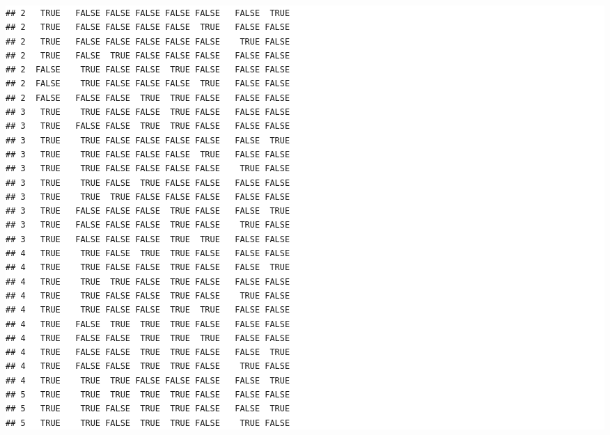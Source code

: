     ## 2   TRUE   FALSE FALSE FALSE FALSE FALSE   FALSE  TRUE
    ## 2   TRUE   FALSE FALSE FALSE FALSE  TRUE   FALSE FALSE
    ## 2   TRUE   FALSE FALSE FALSE FALSE FALSE    TRUE FALSE
    ## 2   TRUE   FALSE  TRUE FALSE FALSE FALSE   FALSE FALSE
    ## 2  FALSE    TRUE FALSE FALSE  TRUE FALSE   FALSE FALSE
    ## 2  FALSE    TRUE FALSE FALSE FALSE  TRUE   FALSE FALSE
    ## 2  FALSE   FALSE FALSE  TRUE  TRUE FALSE   FALSE FALSE
    ## 3   TRUE    TRUE FALSE FALSE  TRUE FALSE   FALSE FALSE
    ## 3   TRUE   FALSE FALSE  TRUE  TRUE FALSE   FALSE FALSE
    ## 3   TRUE    TRUE FALSE FALSE FALSE FALSE   FALSE  TRUE
    ## 3   TRUE    TRUE FALSE FALSE FALSE  TRUE   FALSE FALSE
    ## 3   TRUE    TRUE FALSE FALSE FALSE FALSE    TRUE FALSE
    ## 3   TRUE    TRUE FALSE  TRUE FALSE FALSE   FALSE FALSE
    ## 3   TRUE    TRUE  TRUE FALSE FALSE FALSE   FALSE FALSE
    ## 3   TRUE   FALSE FALSE FALSE  TRUE FALSE   FALSE  TRUE
    ## 3   TRUE   FALSE FALSE FALSE  TRUE FALSE    TRUE FALSE
    ## 3   TRUE   FALSE FALSE FALSE  TRUE  TRUE   FALSE FALSE
    ## 4   TRUE    TRUE FALSE  TRUE  TRUE FALSE   FALSE FALSE
    ## 4   TRUE    TRUE FALSE FALSE  TRUE FALSE   FALSE  TRUE
    ## 4   TRUE    TRUE  TRUE FALSE  TRUE FALSE   FALSE FALSE
    ## 4   TRUE    TRUE FALSE FALSE  TRUE FALSE    TRUE FALSE
    ## 4   TRUE    TRUE FALSE FALSE  TRUE  TRUE   FALSE FALSE
    ## 4   TRUE   FALSE  TRUE  TRUE  TRUE FALSE   FALSE FALSE
    ## 4   TRUE   FALSE FALSE  TRUE  TRUE  TRUE   FALSE FALSE
    ## 4   TRUE   FALSE FALSE  TRUE  TRUE FALSE   FALSE  TRUE
    ## 4   TRUE   FALSE FALSE  TRUE  TRUE FALSE    TRUE FALSE
    ## 4   TRUE    TRUE  TRUE FALSE FALSE FALSE   FALSE  TRUE
    ## 5   TRUE    TRUE  TRUE  TRUE  TRUE FALSE   FALSE FALSE
    ## 5   TRUE    TRUE FALSE  TRUE  TRUE FALSE   FALSE  TRUE
    ## 5   TRUE    TRUE FALSE  TRUE  TRUE FALSE    TRUE FALSE